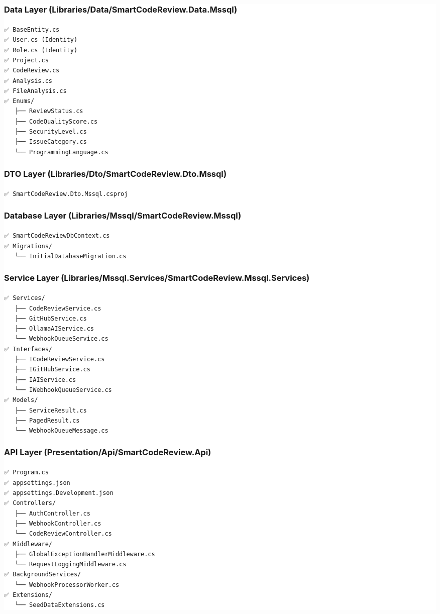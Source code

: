 ### Data Layer (Libraries/Data/SmartCodeReview.Data.Mssql)
```
✅ BaseEntity.cs
✅ User.cs (Identity)
✅ Role.cs (Identity)
✅ Project.cs
✅ CodeReview.cs
✅ Analysis.cs
✅ FileAnalysis.cs
✅ Enums/
   ├── ReviewStatus.cs
   ├── CodeQualityScore.cs
   ├── SecurityLevel.cs
   ├── IssueCategory.cs
   └── ProgrammingLanguage.cs
```

### DTO Layer (Libraries/Dto/SmartCodeReview.Dto.Mssql)
```
✅ SmartCodeReview.Dto.Mssql.csproj
```

### Database Layer (Libraries/Mssql/SmartCodeReview.Mssql)
```
✅ SmartCodeReviewDbContext.cs
✅ Migrations/
   └── InitialDatabaseMigration.cs
```

### Service Layer (Libraries/Mssql.Services/SmartCodeReview.Mssql.Services)
```
✅ Services/
   ├── CodeReviewService.cs
   ├── GitHubService.cs
   ├── OllamaAIService.cs
   └── WebhookQueueService.cs
✅ Interfaces/
   ├── ICodeReviewService.cs
   ├── IGitHubService.cs
   ├── IAIService.cs
   └── IWebhookQueueService.cs
✅ Models/
   ├── ServiceResult.cs
   ├── PagedResult.cs
   └── WebhookQueueMessage.cs
```

### API Layer (Presentation/Api/SmartCodeReview.Api)
```
✅ Program.cs
✅ appsettings.json
✅ appsettings.Development.json
✅ Controllers/
   ├── AuthController.cs
   ├── WebhookController.cs
   └── CodeReviewController.cs
✅ Middleware/
   ├── GlobalExceptionHandlerMiddleware.cs
   └── RequestLoggingMiddleware.cs
✅ BackgroundServices/
   └── WebhookProcessorWorker.cs
✅ Extensions/
   └── SeedDataExtensions.cs
```